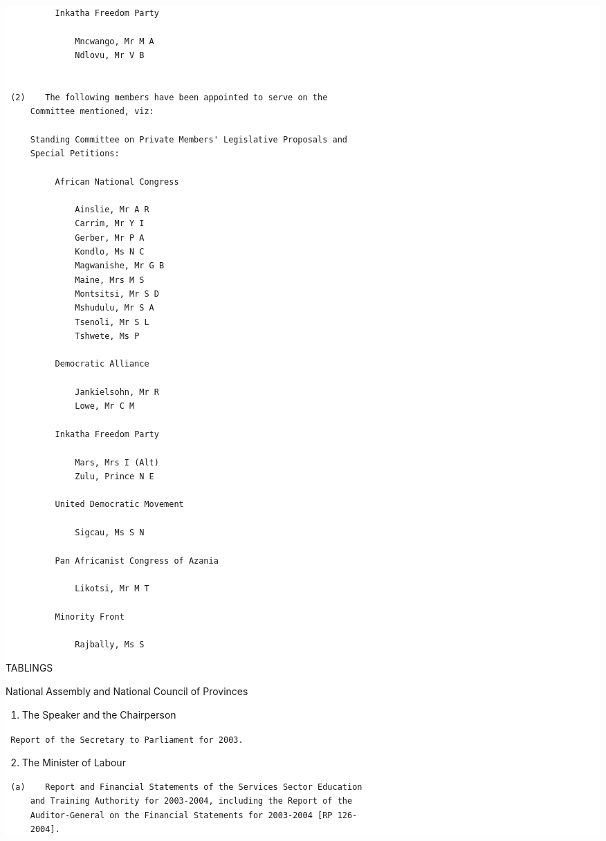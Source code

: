               Inkatha Freedom Party

                  Mncwango, Mr M A
                  Ndlovu, Mr V B


     (2)    The following members have been appointed to serve on the
         Committee mentioned, viz:

         Standing Committee on Private Members' Legislative Proposals and
         Special Petitions:

              African National Congress

                  Ainslie, Mr A R
                  Carrim, Mr Y I
                  Gerber, Mr P A
                  Kondlo, Ms N C
                  Magwanishe, Mr G B
                  Maine, Mrs M S
                  Montsitsi, Mr S D
                  Mshudulu, Mr S A
                  Tsenoli, Mr S L
                  Tshwete, Ms P

              Democratic Alliance

                  Jankielsohn, Mr R
                  Lowe, Mr C M

              Inkatha Freedom Party

                  Mars, Mrs I (Alt)
                  Zulu, Prince N E

              United Democratic Movement

                  Sigcau, Ms S N

              Pan Africanist Congress of Azania

                  Likotsi, Mr M T

              Minority Front

                  Rajbally, Ms S



TABLINGS


National Assembly and National Council of Provinces

1.    The Speaker and the Chairperson

     Report of the Secretary to Parliament for 2003.

2.    The Minister of Labour


     (a)    Report and Financial Statements of the Services Sector Education
         and Training Authority for 2003-2004, including the Report of the
         Auditor-General on the Financial Statements for 2003-2004 [RP 126-
         2004].
